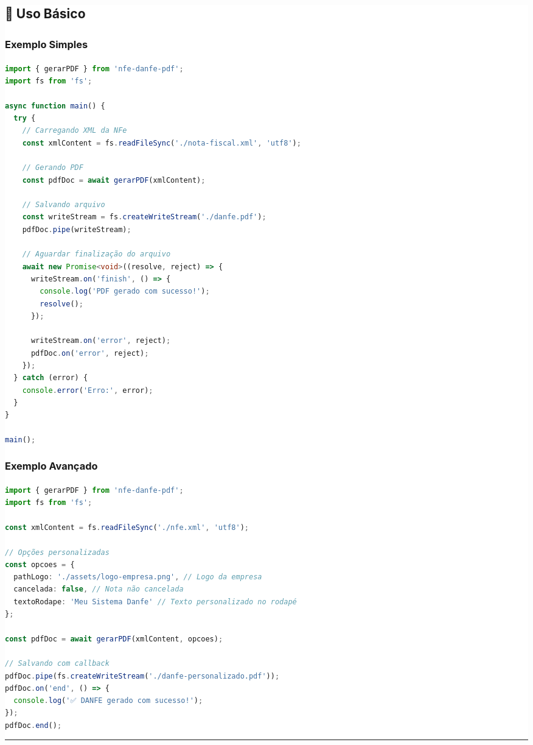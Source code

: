 
## 🎯 **Uso Básico**

### **Exemplo Simples**

```typescript
import { gerarPDF } from 'nfe-danfe-pdf';
import fs from 'fs';

async function main() {
  try {
    // Carregando XML da NFe
    const xmlContent = fs.readFileSync('./nota-fiscal.xml', 'utf8');

    // Gerando PDF
    const pdfDoc = await gerarPDF(xmlContent);

    // Salvando arquivo
    const writeStream = fs.createWriteStream('./danfe.pdf');
    pdfDoc.pipe(writeStream);

    // Aguardar finalização do arquivo
    await new Promise<void>((resolve, reject) => {
      writeStream.on('finish', () => {
        console.log('PDF gerado com sucesso!');
        resolve();
      });

      writeStream.on('error', reject);
      pdfDoc.on('error', reject);
    });
  } catch (error) {
    console.error('Erro:', error);
  }
}

main();
```

### **Exemplo Avançado**

```typescript
import { gerarPDF } from 'nfe-danfe-pdf';
import fs from 'fs';

const xmlContent = fs.readFileSync('./nfe.xml', 'utf8');

// Opções personalizadas
const opcoes = {
  pathLogo: './assets/logo-empresa.png', // Logo da empresa
  cancelada: false, // Nota não cancelada
  textoRodape: 'Meu Sistema Danfe' // Texto personalizado no rodapé
};

const pdfDoc = await gerarPDF(xmlContent, opcoes);

// Salvando com callback
pdfDoc.pipe(fs.createWriteStream('./danfe-personalizado.pdf'));
pdfDoc.on('end', () => {
  console.log('✅ DANFE gerado com sucesso!');
});
pdfDoc.end();
```

---